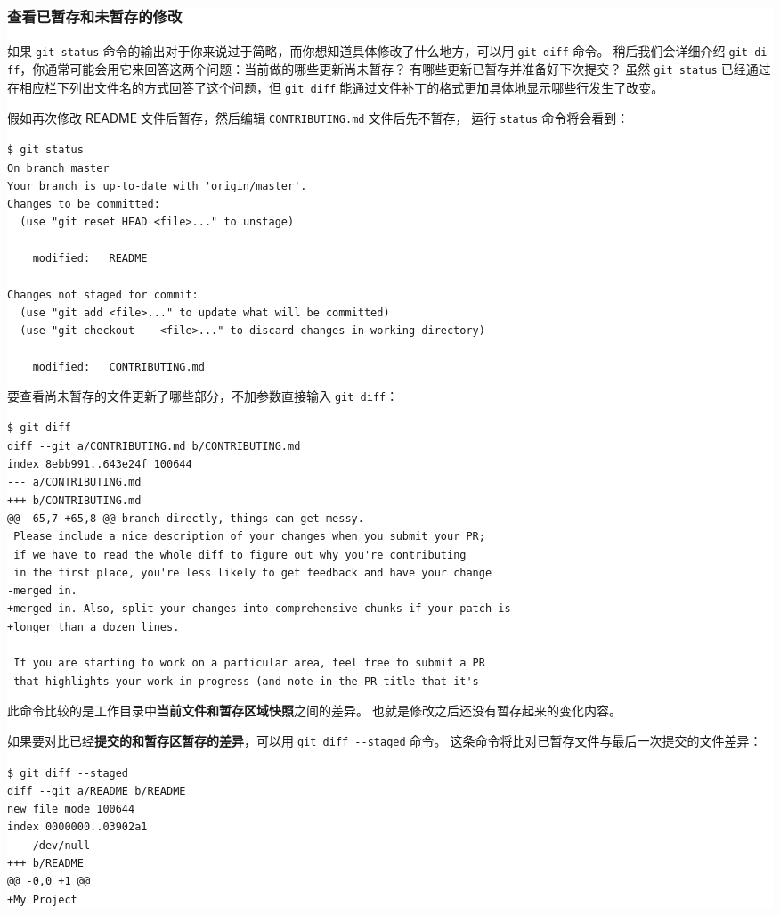 ### 查看已暂存和未暂存的修改

如果 `git status` 命令的输出对于你来说过于简略，而你想知道具体修改了什么地方，可以用 `git diff` 命令。 稍后我们会详细介绍 `git diff`，你通常可能会用它来回答这两个问题：当前做的哪些更新尚未暂存？ 有哪些更新已暂存并准备好下次提交？ 虽然 `git status` 已经通过在相应栏下列出文件名的方式回答了这个问题，但 `git diff` 能通过文件补丁的格式更加具体地显示哪些行发生了改变。

假如再次修改 README 文件后暂存，然后编辑 `CONTRIBUTING.md` 文件后先不暂存， 运行 `status` 命令将会看到：

```console
$ git status
On branch master
Your branch is up-to-date with 'origin/master'.
Changes to be committed:
  (use "git reset HEAD <file>..." to unstage)

    modified:   README

Changes not staged for commit:
  (use "git add <file>..." to update what will be committed)
  (use "git checkout -- <file>..." to discard changes in working directory)

    modified:   CONTRIBUTING.md
```

要查看尚未暂存的文件更新了哪些部分，不加参数直接输入 `git diff`：

```console
$ git diff
diff --git a/CONTRIBUTING.md b/CONTRIBUTING.md
index 8ebb991..643e24f 100644
--- a/CONTRIBUTING.md
+++ b/CONTRIBUTING.md
@@ -65,7 +65,8 @@ branch directly, things can get messy.
 Please include a nice description of your changes when you submit your PR;
 if we have to read the whole diff to figure out why you're contributing
 in the first place, you're less likely to get feedback and have your change
-merged in.
+merged in. Also, split your changes into comprehensive chunks if your patch is
+longer than a dozen lines.

 If you are starting to work on a particular area, feel free to submit a PR
 that highlights your work in progress (and note in the PR title that it's
```

此命令比较的是工作目录中**当前文件和暂存区域快照**之间的差异。 也就是修改之后还没有暂存起来的变化内容。

如果要对比已经**提交的和暂存区暂存的差异**，可以用 `git diff --staged` 命令。 这条命令将比对已暂存文件与最后一次提交的文件差异：

```console
$ git diff --staged
diff --git a/README b/README
new file mode 100644
index 0000000..03902a1
--- /dev/null
+++ b/README
@@ -0,0 +1 @@
+My Project
```
